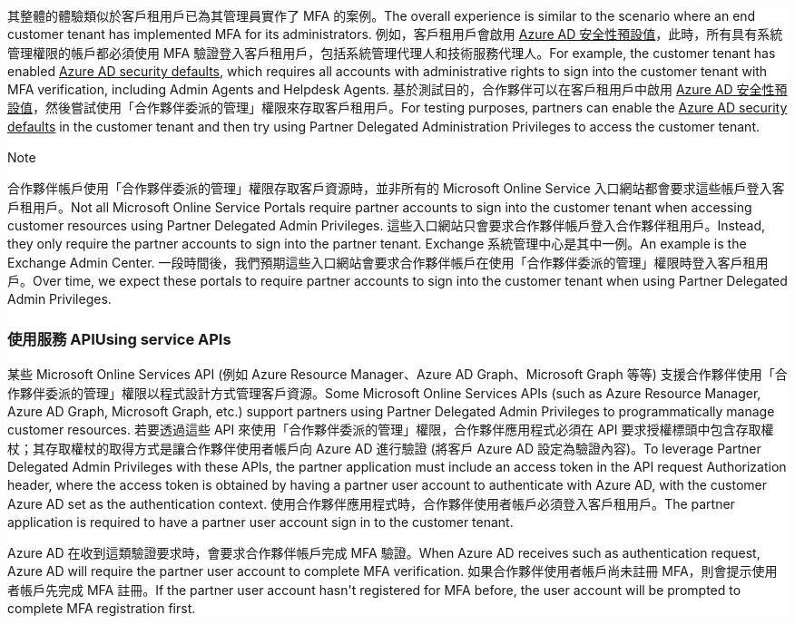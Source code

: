 <span data-ttu-id="8f0c2-211">其整體的體驗類似於客戶租用戶已為其管理員實作了 MFA 的案例。</span><span class="sxs-lookup"><span data-stu-id="8f0c2-211">The overall experience is similar to the scenario where an end customer tenant has implemented MFA for its administrators.</span></span> <span data-ttu-id="8f0c2-212">例如，客戶租用戶會啟用 [Azure AD 安全性預設值](/azure/active-directory/fundamentals/concept-fundamentals-security-defaults)，此時，所有具有系統管理權限的帳戶都必須使用 MFA 驗證登入客戶租用戶，包括系統管理代理人和技術服務代理人。</span><span class="sxs-lookup"><span data-stu-id="8f0c2-212">For example, the customer tenant has enabled [Azure AD security defaults](/azure/active-directory/fundamentals/concept-fundamentals-security-defaults), which requires all accounts with administrative rights to sign into the customer tenant with MFA verification, including Admin Agents and Helpdesk Agents.</span></span> <span data-ttu-id="8f0c2-213">基於測試目的，合作夥伴可以在客戶租用戶中啟用 [Azure AD 安全性預設值](/azure/active-directory/fundamentals/concept-fundamentals-security-defaults)，然後嘗試使用「合作夥伴委派的管理」權限來存取客戶租用戶。</span><span class="sxs-lookup"><span data-stu-id="8f0c2-213">For testing purposes, partners can enable the [Azure AD security defaults](/azure/active-directory/fundamentals/concept-fundamentals-security-defaults) in the customer tenant and then try using Partner Delegated Administration Privileges to access the customer tenant.</span></span>

> [!NOTE]
> <span data-ttu-id="8f0c2-214">合作夥伴帳戶使用「合作夥伴委派的管理」權限存取客戶資源時，並非所有的 Microsoft Online Service 入口網站都會要求這些帳戶登入客戶租用戶。</span><span class="sxs-lookup"><span data-stu-id="8f0c2-214">Not all Microsoft Online Service Portals require partner accounts to sign into the customer tenant when accessing customer resources using Partner Delegated Admin Privileges.</span></span> <span data-ttu-id="8f0c2-215">這些入口網站只會要求合作夥伴帳戶登入合作夥伴租用戶。</span><span class="sxs-lookup"><span data-stu-id="8f0c2-215">Instead, they only require the partner accounts to sign into the partner tenant.</span></span> <span data-ttu-id="8f0c2-216">Exchange 系統管理中心是其中一例。</span><span class="sxs-lookup"><span data-stu-id="8f0c2-216">An example is the Exchange Admin Center.</span></span> <span data-ttu-id="8f0c2-217">一段時間後，我們預期這些入口網站會要求合作夥伴帳戶在使用「合作夥伴委派的管理」權限時登入客戶租用戶。</span><span class="sxs-lookup"><span data-stu-id="8f0c2-217">Over time, we expect these portals to require partner accounts to sign into the customer tenant when using Partner Delegated Admin Privileges.</span></span>

### <a name="using-service-apis"></a><span data-ttu-id="8f0c2-218">使用服務 API</span><span class="sxs-lookup"><span data-stu-id="8f0c2-218">Using service APIs</span></span>

<span data-ttu-id="8f0c2-219">某些 Microsoft Online Services API (例如 Azure Resource Manager、Azure AD Graph、Microsoft Graph 等等) 支援合作夥伴使用「合作夥伴委派的管理」權限以程式設計方式管理客戶資源。</span><span class="sxs-lookup"><span data-stu-id="8f0c2-219">Some Microsoft Online Services APIs (such as Azure Resource Manager, Azure AD Graph, Microsoft Graph, etc.) support partners using Partner Delegated Admin Privileges to programmatically manage customer resources.</span></span> <span data-ttu-id="8f0c2-220">若要透過這些 API 來使用「合作夥伴委派的管理」權限，合作夥伴應用程式必須在 API 要求授權標頭中包含存取權杖；其存取權杖的取得方式是讓合作夥伴使用者帳戶向 Azure AD 進行驗證 (將客戶 Azure AD 設定為驗證內容)。</span><span class="sxs-lookup"><span data-stu-id="8f0c2-220">To leverage Partner Delegated Admin Privileges with these APIs, the partner application must include an access token in the API request Authorization header, where the access token is obtained by having a partner user account to authenticate with Azure AD, with the customer Azure AD set as the authentication context.</span></span> <span data-ttu-id="8f0c2-221">使用合作夥伴應用程式時，合作夥伴使用者帳戶必須登入客戶租用戶。</span><span class="sxs-lookup"><span data-stu-id="8f0c2-221">The partner application is required to have a partner user account sign in to the customer tenant.</span></span>

<span data-ttu-id="8f0c2-222">Azure AD 在收到這類驗證要求時，會要求合作夥伴帳戶完成 MFA 驗證。</span><span class="sxs-lookup"><span data-stu-id="8f0c2-222">When Azure AD receives such as authentication request, Azure AD will require the partner user account to complete MFA verification.</span></span> <span data-ttu-id="8f0c2-223">如果合作夥伴使用者帳戶尚未註冊 MFA，則會提示使用者帳戶先完成 MFA 註冊。</span><span class="sxs-lookup"><span data-stu-id="8f0c2-223">If the partner user account hasn't registered for MFA before, the user account will be prompted to complete MFA registration first.</span></span>
